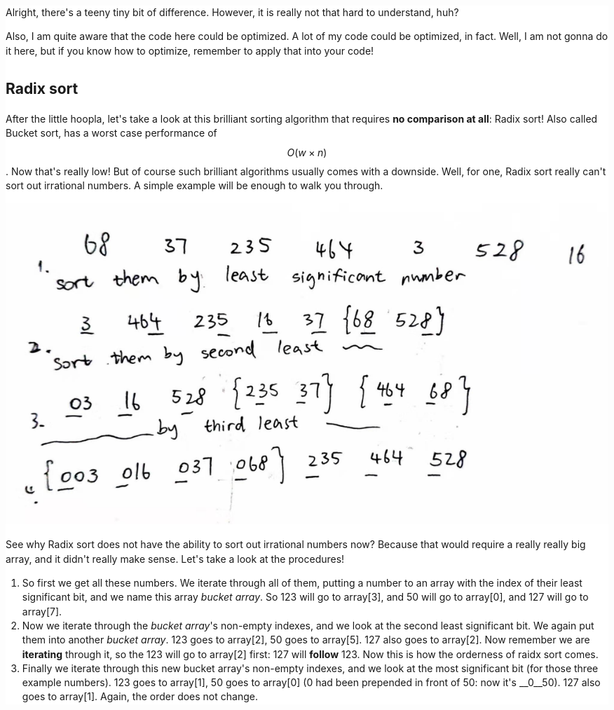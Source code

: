 Alright, there's a teeny tiny bit of difference. However, it is really not that hard to understand, huh?

Also, I am quite aware that the code here could be optimized. A lot of my code could be optimized, in fact. Well, I am not gonna do it here, but if you know how to optimize, remember to apply that into your code!

## Radix sort

After the little hoopla, let's take a look at this brilliant sorting algorithm that requires __no comparison at all__: Radix sort! Also called Bucket sort, has a worst case performance of $$O(w\times n)$$. Now that's really low! But of course such brilliant algorithms usually comes with a downside. Well, for one, Radix sort really can't sort out irrational numbers. A simple example will be enough to walk you through.

![Radix sort](/assets/asos/radix.jpg)

See why Radix sort does not have the ability to sort out irrational numbers now? Because that would require a really really big array, and it didn't really make sense. Let's take a look at the procedures!

1. So first we get all these numbers. We iterate through all of them, putting a number to an array with the index of their least significant bit, and we name this array _bucket array_. So 123 will go to array[3], and 50 will go to array[0], and 127 will go to array[7].
2. Now we iterate through the _bucket array_'s non-empty indexes, and we look at the second least significant bit. We again put them into another _bucket array_. 123 goes to array[2], 50 goes to array[5]. 127 also goes to array[2]. Now remember we are __iterating__ through it, so the 123 will go to array[2] first: 127 will __follow__ 123. Now this is how the orderness of raidx sort comes.
3. Finally we iterate through this new bucket array's non-empty indexes, and we look at the most significant bit (for those three example numbers). 123 goes to array[1], 50 goes to array[0] (0 had been prepended in front of 50: now it's __0__50). 127 also goes to array[1]. Again, the order does not change.
